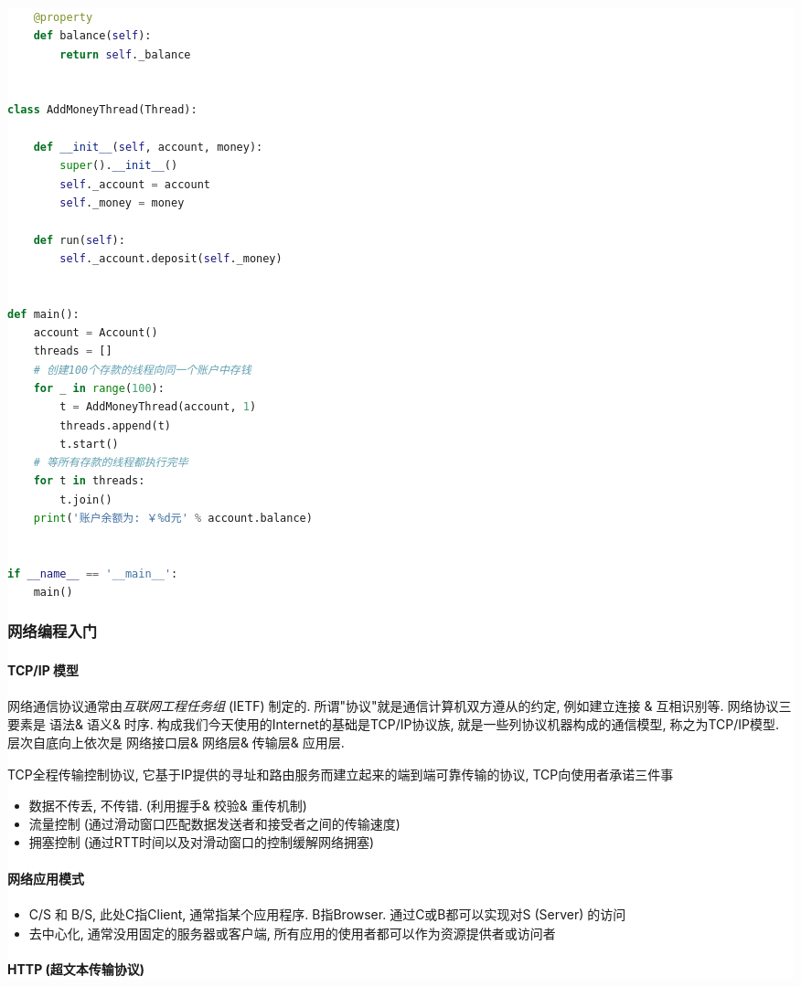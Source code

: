 ```python
    @property
    def balance(self):
        return self._balance


class AddMoneyThread(Thread):

    def __init__(self, account, money):
        super().__init__()
        self._account = account
        self._money = money

    def run(self):
        self._account.deposit(self._money)


def main():
    account = Account()
    threads = []
    # 创建100个存款的线程向同一个账户中存钱
    for _ in range(100):
        t = AddMoneyThread(account, 1)
        threads.append(t)
        t.start()
    # 等所有存款的线程都执行完毕
    for t in threads:
        t.join()
    print('账户余额为: ￥%d元' % account.balance)


if __name__ == '__main__':
    main()
```

### 网络编程入门

#### TCP/IP 模型
网络通信协议通常由*互联网工程任务组* (IETF) 制定的. 所谓"协议"就是通信计算机双方遵从的约定, 例如建立连接 & 互相识别等. 网络协议三要素是 语法& 语义& 时序.
构成我们今天使用的Internet的基础是TCP/IP协议族, 就是一些列协议机器构成的通信模型, 称之为TCP/IP模型. 层次自底向上依次是 网络接口层& 网络层& 传输层& 应用层.

TCP全程传输控制协议, 它基于IP提供的寻址和路由服务而建立起来的端到端可靠传输的协议, TCP向使用者承诺三件事

- 数据不传丢, 不传错. (利用握手& 校验& 重传机制)
- 流量控制 (通过滑动窗口匹配数据发送者和接受者之间的传输速度)
- 拥塞控制 (通过RTT时间以及对滑动窗口的控制缓解网络拥塞)

#### 网络应用模式

- C/S 和 B/S, 此处C指Client, 通常指某个应用程序. B指Browser. 通过C或B都可以实现对S (Server) 的访问
- 去中心化, 通常没用固定的服务器或客户端, 所有应用的使用者都可以作为资源提供者或访问者

#### HTTP (超文本传输协议)
